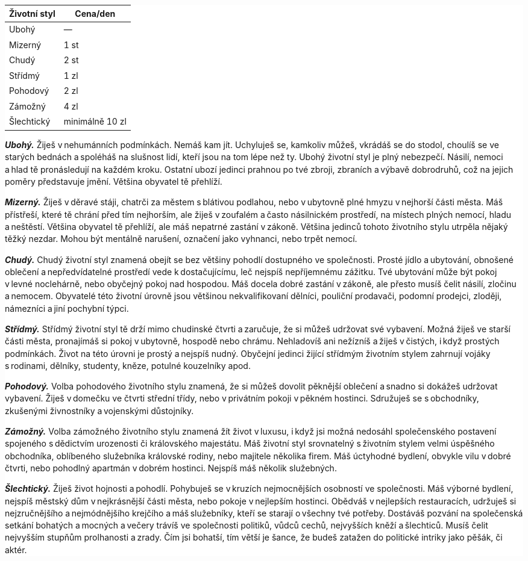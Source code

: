 | Životní styl | Cena/den |
| --- | --- |
| Ubohý | — |
| Mizerný | 1 st |
| Chudý | 2 st |
| Střídmý | 1 zl |
| Pohodový | 2 zl |
| Zámožný | 4 zl |
| Šlechtický | minimálně 10 zl |
  
***Ubohý.*** Žiješ v nehumánních podmínkách. Nemáš kam jít. Uchyluješ se, kamkoliv můžeš, vkrádáš se do stodol, choulíš se ve starých bednách a spoléháš na slušnost lidí, kteří jsou na tom lépe než ty. Ubohý životní styl je plný nebezpečí. Násilí, nemoci a hlad tě pronásledují na každém kroku. Ostatní ubozí jedinci prahnou po tvé zbroji, zbraních a výbavě dobrodruhů, což na jejich poměry představuje jmění. Většina obyvatel tě přehlíží.
  
***Mizerný.*** Žiješ v děravé stáji, chatrči za městem s blátivou podlahou, nebo v ubytovně plné hmyzu v nejhorší části města. Máš přístřeší, které tě chrání před tím nejhorším, ale žiješ v zoufalém a často násilnickém prostředí, na místech plných nemocí, hladu a neštěstí. Většina obyvatel tě přehlíží, ale máš nepatrné zastání v zákoně. Většina jedinců tohoto životního stylu utrpěla nějaký těžký nezdar. Mohou být mentálně narušení, označení jako vyhnanci, nebo trpět nemocí.
  
***Chudý.*** Chudý životní styl znamená obejít se bez většiny pohodlí dostupného ve společnosti. Prosté jídlo a ubytování, obnošené oblečení a nepředvídatelné prostředí vede k dostačujícímu, leč nejspíš nepříjemnému zážitku. Tvé ubytování může být pokoj v levné noclehárně, nebo obyčejný pokoj nad hospodou. Máš docela dobré zastání v zákoně, ale přesto musíš čelit násilí, zločinu a nemocem. Obyvatelé této životní úrovně jsou většinou nekvalifikovaní dělníci, pouliční prodavači, podomní prodejci, zloději, námezníci a jiní pochybní týpci.
  
***Střídmý.*** Střídmý životní styl tě drží mimo chudinské čtvrti a zaručuje, že si můžeš udržovat své vybavení. Možná žiješ ve starší části města, pronajímáš si pokoj v ubytovně, hospodě nebo chrámu. Nehladovíš ani nežízníš a žiješ v čistých, i když prostých podmínkách. Život na této úrovni je prostý a nejspíš nudný. Obyčejní jedinci žijící střídmým životním stylem zahrnují vojáky s rodinami, dělníky, studenty, kněze, potulné kouzelníky apod.
  
***Pohodový.*** Volba pohodového životního stylu znamená, že si můžeš dovolit pěknější oblečení a snadno si dokážeš udržovat vybavení. Žiješ v domečku ve čtvrti střední třídy, nebo v privátním pokoji v pěkném hostinci. Sdružuješ se s obchodníky, zkušenými živnostníky a vojenskými důstojníky.
  
***Zámožný.*** Volba zámožného životního stylu znamená žít život v luxusu, i když jsi možná nedosáhl společenského postavení spojeného s dědictvím urozenosti či královského majestátu. Máš životní styl srovnatelný s životním stylem velmi úspěšného obchodníka, oblíbeného služebníka královské rodiny, nebo majitele několika firem. Máš úctyhodné bydlení, obvykle vilu v dobré čtvrti, nebo pohodlný apartmán v dobrém hostinci. Nejspíš máš několik služebných.
  
***Šlechtický.*** Žiješ život hojnosti a pohodlí. Pohybuješ se v kruzích nejmocnějších osobností ve společnosti. Máš výborné bydlení, nejspíš městský dům v nejkrásnější části města, nebo pokoje v nejlepším hostinci. Obědváš v nejlepších restauracích, udržuješ si nejzručnějšího a nejmódnějšího krejčího a máš služebníky, kteří se starají o všechny tvé potřeby. Dostáváš pozvání na společenská setkání bohatých a mocných a večery trávíš ve společnosti politiků, vůdců cechů, nejvyšších kněží a šlechticů. Musíš čelit nejvyšším stupňům prolhanosti a zrady. Čím jsi bohatší, tím větší je šance, že budeš zatažen do politické intriky jako pěšák, či aktér.
  